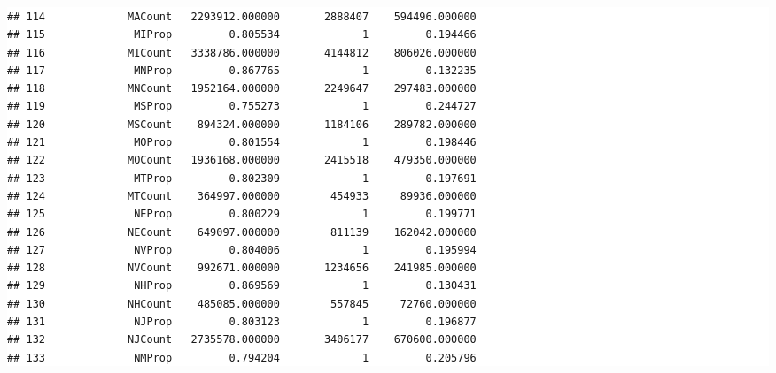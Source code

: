    ## 114             MACount   2293912.000000       2888407    594496.000000
    ## 115              MIProp         0.805534             1         0.194466
    ## 116             MICount   3338786.000000       4144812    806026.000000
    ## 117              MNProp         0.867765             1         0.132235
    ## 118             MNCount   1952164.000000       2249647    297483.000000
    ## 119              MSProp         0.755273             1         0.244727
    ## 120             MSCount    894324.000000       1184106    289782.000000
    ## 121              MOProp         0.801554             1         0.198446
    ## 122             MOCount   1936168.000000       2415518    479350.000000
    ## 123              MTProp         0.802309             1         0.197691
    ## 124             MTCount    364997.000000        454933     89936.000000
    ## 125              NEProp         0.800229             1         0.199771
    ## 126             NECount    649097.000000        811139    162042.000000
    ## 127              NVProp         0.804006             1         0.195994
    ## 128             NVCount    992671.000000       1234656    241985.000000
    ## 129              NHProp         0.869569             1         0.130431
    ## 130             NHCount    485085.000000        557845     72760.000000
    ## 131              NJProp         0.803123             1         0.196877
    ## 132             NJCount   2735578.000000       3406177    670600.000000
    ## 133              NMProp         0.794204             1         0.205796